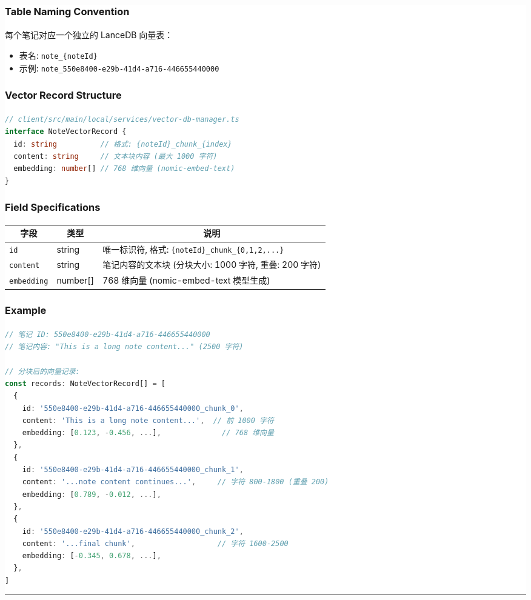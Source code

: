 ### Table Naming Convention

每个笔记对应一个独立的 LanceDB 向量表：
- 表名: `note_{noteId}`
- 示例: `note_550e8400-e29b-41d4-a716-446655440000`

### Vector Record Structure

```typescript
// client/src/main/local/services/vector-db-manager.ts
interface NoteVectorRecord {
  id: string          // 格式: {noteId}_chunk_{index}
  content: string     // 文本块内容 (最大 1000 字符)
  embedding: number[] // 768 维向量 (nomic-embed-text)
}
```

### Field Specifications

| 字段 | 类型 | 说明 |
|------|------|------|
| `id` | string | 唯一标识符, 格式: `{noteId}_chunk_{0,1,2,...}` |
| `content` | string | 笔记内容的文本块 (分块大小: 1000 字符, 重叠: 200 字符) |
| `embedding` | number[] | 768 维向量 (nomic-embed-text 模型生成) |

### Example

```typescript
// 笔记 ID: 550e8400-e29b-41d4-a716-446655440000
// 笔记内容: "This is a long note content..." (2500 字符)

// 分块后的向量记录:
const records: NoteVectorRecord[] = [
  {
    id: '550e8400-e29b-41d4-a716-446655440000_chunk_0',
    content: 'This is a long note content...',  // 前 1000 字符
    embedding: [0.123, -0.456, ...],              // 768 维向量
  },
  {
    id: '550e8400-e29b-41d4-a716-446655440000_chunk_1',
    content: '...note content continues...',     // 字符 800-1800 (重叠 200)
    embedding: [0.789, -0.012, ...],
  },
  {
    id: '550e8400-e29b-41d4-a716-446655440000_chunk_2',
    content: '...final chunk',                   // 字符 1600-2500
    embedding: [-0.345, 0.678, ...],
  },
]
```

---